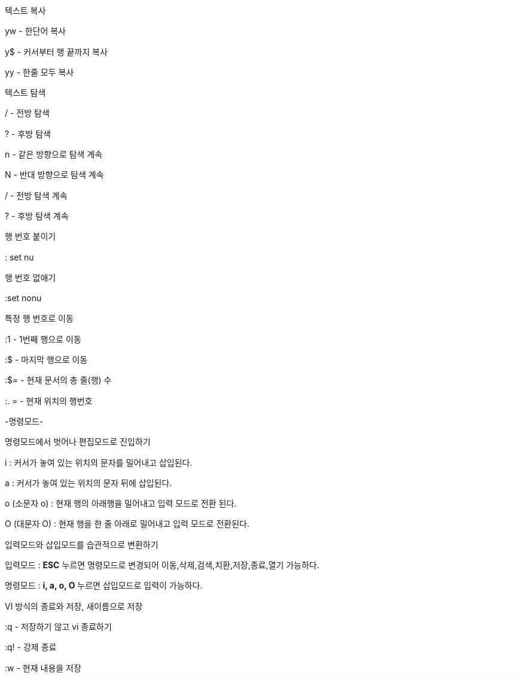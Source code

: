텍스트 복사

yw - 한단어 복사

y\$ - 커서부터 행 끝까지 복사

yy - 한줄 모두 복사

텍스트 탐색

/ - 전방 탐색

? - 후방 탐색

n - 같은 방향으로 탐색 계속

N - 반대 방향으로 탐색 계속

/ - 전방 탐색 계속

? - 후방 탐색 계속

행 번호 붙이기

: set nu

행 번호 없애기

:set nonu

특정 행 번호로 이동

:1 - 1번째 행으로 이동

:\$ - 마지막 행으로 이동

:\$= - 현재 문서의 총 줄(행) 수

:. = - 현재 위치의 행번호

-명령모드-

명령모드에서 벗어나 편집모드로 진입하기

i : 커서가 놓여 있는 위치의 문자를 밀어내고 삽입된다.

a : 커서가 놓여 있는 위치의 문자 뒤에 삽입된다.

o (소문자 o) : 현재 행의 아래행을 밀어내고 입력 모드로 전환 된다.

O (대문자 O) : 현재 행을 한 줄 아래로 밀어내고 입력 모드로 전환된다.

입력모드와 삽입모드를 습관적으로 변환하기

입력모드 : **ESC** 누르면 명령모드로 변경되어 이동,삭제,검색,치환,저장,종료,열기 가능하다.

명령모드 : **i, a, o, O** 누르면 삽입모드로 입력이 가능하다.

VI 방식의 종료와 저장, 새이름으로 저장

:q - 저장하기 않고 vi 종료하기

:q! - 강제 종료

:w - 현재 내용을 저장
